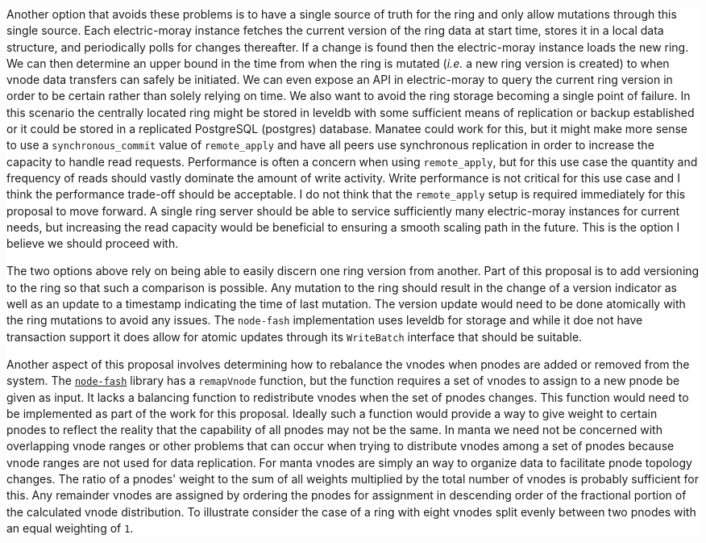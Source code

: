 Another option that avoids these problems is to have a single source of truth
for the ring and only allow mutations through this single source. Each
electric-moray instance fetches the current version of the ring data at start
time, stores it in a local data structure, and periodically polls for changes
thereafter. If a change is found then the electric-moray instance loads the new
ring. We can then determine an upper bound in the time from when the ring is
mutated (*i.e.* a new ring version is created) to when vnode data transfers can
safely be initiated. We can even expose an API in electric-moray to query the
current ring version in order to be certain rather than solely relying on
time. We also want to avoid the ring storage becoming a single point of
failure. In this scenario the centrally located ring might be stored in leveldb
with some sufficient means of replication or backup established or it could be
stored in a replicated PostgreSQL (postgres) database. Manatee could work for this, but it
might make more sense to use a `synchronous_commit` value of `remote_apply` and
have all peers use synchronous replication in order to increase the capacity to
handle read requests. Performance is often a concern when using `remote_apply`,
but for this use case the quantity and frequency of reads should vastly dominate
the amount of write activity. Write performance is not critical for this use
case and I think the performance trade-off should be acceptable. I do not think
that the `remote_apply` setup is required immediately for this proposal to move
forward. A single ring server should be able to service sufficiently many
electric-moray instances for current needs, but increasing the read capacity
would be beneficial to ensuring a smooth scaling path in the future. This is the
option I believe we should proceed with.

The two options above rely on being able to easily discern one ring version from
another. Part of this proposal is to add versioning to the ring so that such a
comparison is possible. Any mutation to the ring should result in the change of
a version indicator as well as an update to a timestamp indicating the time of
last mutation. The version update would need to be done atomically with the ring
mutations to avoid any issues. The `node-fash` implementation uses leveldb for
storage and while it doe not have transaction support it does allow for atomic
updates through its `WriteBatch` interface that should be suitable.

Another aspect of this proposal involves determining how to rebalance the vnodes
when pnodes are added or removed from the system. The [`node-fash`](https://github.com/joyent/node-fash) library has a
`remapVnode` function, but the function requires a set of vnodes to assign to a
new pnode be given as input. It lacks a balancing function to redistribute
vnodes when the set of pnodes changes. This function would need to be
implemented as part of the work for this proposal. Ideally such a function would
provide a way to give weight to certain pnodes to reflect the reality that the
capability of all pnodes may not be the same. In manta we need not be concerned
with overlapping vnode ranges or other problems that can occur when trying to
distribute vnodes among a set of pnodes because vnode ranges are not used for
data replication. For manta vnodes are simply an way to organize data to
facilitate pnode topology changes. The ratio of a pnodes' weight to the sum of
all weights multiplied by the total number of vnodes is probably sufficient for
this. Any remainder vnodes are assigned by ordering the pnodes for assignment in
descending order of the fractional portion of the calculated vnode
distribution. To illustrate consider the case of a ring with eight vnodes split
evenly between two pnodes with an equal weighting of `1`.
